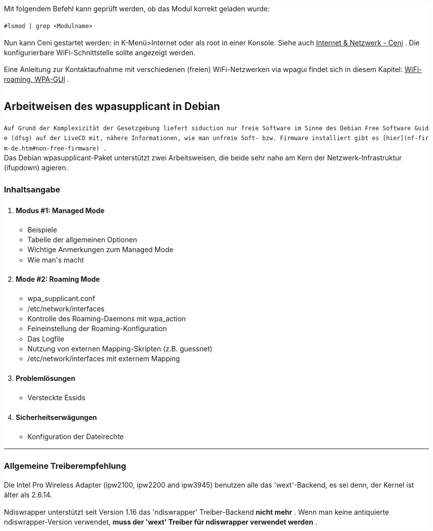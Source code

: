 Mit folgendem Befehl kann geprüft werden, ob das Modul korrekt geladen wurde:

~~~
#lsmod | grep <Modulname>
~~~

Nun kann Ceni gestartet werden: in K-Menü>Internet oder als root in einer Konsole. Siehe auch [Internet &amp; Netzwerk - Ceni](inet-ceni-de.htm#netcardconfig) . Die konfigurierbare WiFi-Schnittstelle sollte angezeigt werden.

Eine Anleitung zur Kontaktaufnahme mit verschiedenen (freien) WiFi-Netzwerken via wpagui findet sich in diesem Kapitel: [WiFi-roaming, WPA-GUI](inet-wpagui-de.htm) .

<div class="divider" id="wpa"></div>

## Arbeitweisen des wpasupplicant in Debian

 `Auf Grund der Komplexizität der Gesetzgebung liefert siduction nur freie Software im Sinne des Debian Free Software Guide (dfsg) auf der LiveCD mit, nähere Informationen, wie man unfreie Soft- bzw. Firmware installiert gibt es [hier](nf-firm-de.htm#non-free-firmware) .`  
Das Debian wpasupplicant-Paket unterstützt zwei Arbeitsweisen, die beide sehr nahe am Kern der Netzwerk-Infrastruktur (ifupdown) agieren.

### Inhaltsangabe

1. #### Modus #1: Managed Mode
    * Beispiele
    * Tabelle der allgemeinen Optionen
    * Wichtige Anmerkungen zum Managed Mode
    * Wie man's macht

2. #### Mode #2: Roaming Mode
    * wpa_supplicant.conf
    * /etc/network/interfaces
    * Kontrolle des Roaming-Daemons mit wpa_action 
    * Feineinstellung der Roaming-Konfiguration
    * Das Logfile
    * Nutzung von externen Mapping-Skripten (z.B. guessnet)
    * /etc/network/interfaces mit externem Mapping

3. #### Problemlösungen
    * Versteckte Essids

4. #### Sicherheitserwägungen
    * Konfiguration der Dateirechte

---

### Allgemeine Treiberempfehlung

Die Intel Pro Wireless Adapter (ipw2100, ipw2200 and ipw3945) benutzen alle das 'wext'-Backend, es sei denn, der Kernel ist älter als 2.6.14.

Ndiswrapper unterstützt seit Version 1.16 das 'ndiswrapper' Treiber-Backend  **nicht mehr** . Wenn man keine antiquierte ndiswrapper-Version verwendet,  **muss der 'wext' Treiber für ndiswrapper verwendet werden** .
